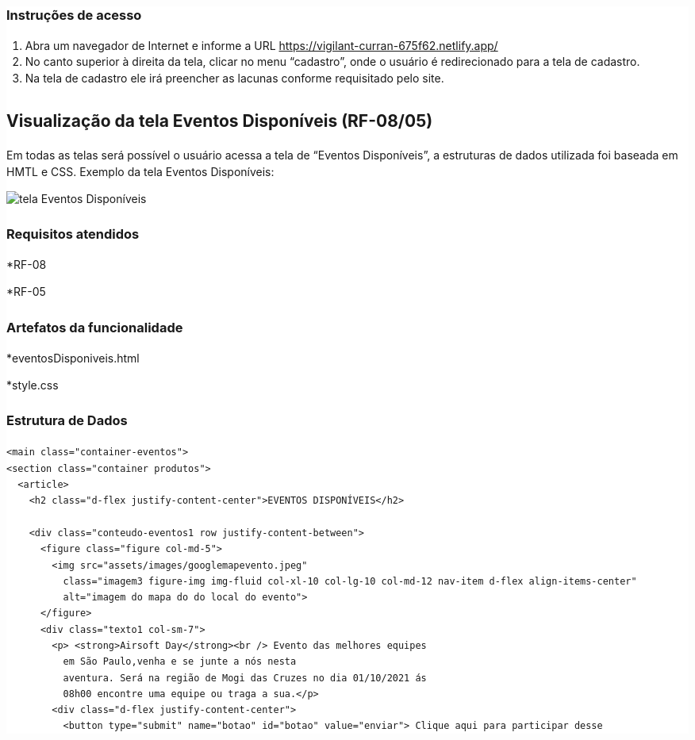 ### Instruções de acesso  

1.	Abra um navegador de Internet e informe a URL https://vigilant-curran-675f62.netlify.app/ 
2.	No canto superior à direita da tela, clicar no menu “cadastro”, onde o usuário é redirecionado para a tela de cadastro.
3.	Na tela de cadastro ele irá preencher as lacunas conforme requisitado pelo site.


## Visualização da tela Eventos Disponíveis (RF-08/05)

Em todas as telas será possível o usuário acessa a tela de “Eventos Disponíveis”, a estruturas de dados utilizada foi baseada em HMTL e CSS. Exemplo da tela Eventos Disponíveis:

![tela Eventos Disponíveis](/img/tela_eventosdisponiveis.png)

### Requisitos atendidos 

*RF-08

*RF-05

### Artefatos da funcionalidade 

*eventosDisponiveis.html

*style.css
  
### Estrutura de Dados 

    <main class="container-eventos">
    <section class="container produtos">
      <article>
        <h2 class="d-flex justify-content-center">EVENTOS DISPONÍVEIS</h2>

        <div class="conteudo-eventos1 row justify-content-between">
          <figure class="figure col-md-5">
            <img src="assets/images/googlemapevento.jpeg"
              class="imagem3 figure-img img-fluid col-xl-10 col-lg-10 col-md-12 nav-item d-flex align-items-center"
              alt="imagem do mapa do do local do evento">
          </figure>
          <div class="texto1 col-sm-7">
            <p> <strong>Airsoft Day</strong><br /> Evento das melhores equipes
              em São Paulo,venha e se junte a nós nesta
              aventura. Será na região de Mogi das Cruzes no dia 01/10/2021 ás
              08h00 encontre uma equipe ou traga a sua.</p>
            <div class="d-flex justify-content-center">
              <button type="submit" name="botao" id="botao" value="enviar"> Clique aqui para participar desse